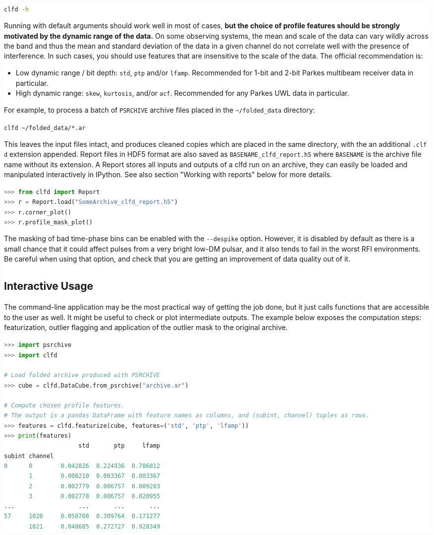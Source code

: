 ```bash
clfd -h
```

Running with default arguments should work well in most of cases, **but the choice of profile features should be strongly motivated by the dynamic range of the data.** On some observing systems, the mean and scale of the data can vary wildly across the band and thus the mean and standard deviation of the data in a given channel do not correlate well with the presence of interference. In such cases, you should use features that are insensitive to the scale of the data. The official recommendation is:  
- Low dynamic range / bit depth: `std`, `ptp` and/or `lfamp`. Recommended for 1-bit and 2-bit Parkes multibeam receiver data in particular.
- High dynamic range: `skew`, `kurtosis`, and/or `acf`. Recommended for any Parkes UWL data in particular.


For example, to process a batch of `PSRCHIVE` archive files placed in the ``~/folded_data`` directory:
```
clfd ~/folded_data/*.ar
```
This leaves the input files intact, and produces cleaned copies which are placed in the same directory, with the an additional ``.clfd`` extension appended. Report files in HDF5 format are also saved as ``BASENAME_clfd_report.h5`` where ``BASENAME`` is the archive file name without its extension. A Report stores all inputs and outputs of a clfd run on an archive, they can easily be loaded and manipulated interactively in IPython. See also section "Working with reports" below for more details.

```python
>>> from clfd import Report
>>> r = Report.load("SomeArchive_clfd_report.h5")
>>> r.corner_plot()
>>> r.profile_mask_plot()
```

The masking of bad time-phase bins can be enabled with the `--despike` option. However, it is disabled by default as there is a small chance that it could affect pulses from a very bright low-DM pulsar, and it also tends to fail in the worst RFI environments. Be careful when using that option, and check that you are getting an improvement of data quality out of it.


## Interactive Usage

The command-line application may be the most practical way of getting the job done, but it just calls functions that are accessible to the user as well. It might be useful to check or plot intermediate outputs. The example below exposes the computation steps: featurization, outlier flagging and application of the outlier mask to the original archive.

```python
>>> import psrchive
>>> import clfd

# Load folded archive produced with PSRCHIVE
>>> cube = clfd.DataCube.from_psrchive("archive.ar")

# Compute chosen profile features.
# The output is a pandas DataFrame with feature names as columns, and (subint, channel) tuples as rows.
>>> features = clfd.featurize(cube, features=('std', 'ptp', 'lfamp'))
>>> print(features)
                     std       ptp     lfamp
subint channel                              
0      0        0.042826  0.224936  0.786012
       1        0.000210  0.003367  0.003367
       2        0.002779  0.006757  0.009283
       3        0.002778  0.006757  0.020955
...                  ...       ...       ...
57     1020     0.050708  0.309764  0.171277
       1021     0.048685  0.272727  0.928349
```